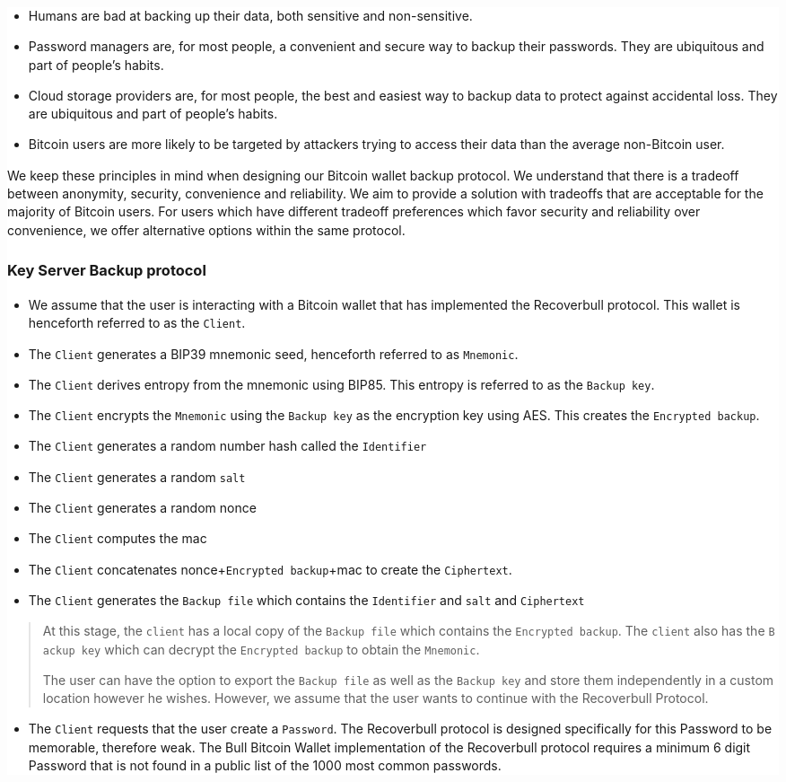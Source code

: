 -   Humans are bad at backing up their data, both sensitive and non-sensitive.
    
-   Password managers are, for most people, a convenient and secure way to backup their passwords. They are ubiquitous and part of people’s habits.
    
-   Cloud storage providers are, for most people, the best and easiest way to backup data to protect against accidental loss. They are ubiquitous and part of people’s habits.
    
-   Bitcoin users are more likely to be targeted by attackers trying to access their data than the average non-Bitcoin user.
    
We keep these principles in mind when designing our Bitcoin wallet backup protocol. We understand that there is a tradeoff between anonymity, security, convenience and reliability. We aim to provide a solution with tradeoffs that are acceptable for the majority of Bitcoin users. For users which have different tradeoff preferences which favor security and reliability over convenience, we offer alternative options within the same protocol.

 
### Key Server Backup protocol

-   We assume that the user is interacting with a Bitcoin wallet that has implemented the Recoverbull protocol. This wallet is henceforth referred to as the `Client`.
    
-   The `Client` generates a BIP39 mnemonic seed, henceforth referred to as `Mnemonic`.
    
-   The `Client` derives entropy from the mnemonic using BIP85. This entropy is referred to as the `Backup key`.
    
-   The `Client` encrypts the `Mnemonic` using the `Backup key` as the encryption key using AES. This creates the `Encrypted backup`.
    
-   The `Client` generates a random number hash called the `Identifier`
    
-   The `Client` generates a random `salt`
    
-   The `Client` generates a random nonce
    
-   The `Client` computes the mac
    
-   The `Client` concatenates nonce+`Encrypted backup`+mac to create the `Ciphertext`.
    
-   The `Client` generates the `Backup file` which contains the `Identifier` and `salt` and `Ciphertext`

> At this stage, the `client` has a local copy of the `Backup file`
> which contains the `Encrypted backup`. The `client` also has the
> `Backup key` which can decrypt the `Encrypted backup` to obtain the
> `Mnemonic`. 
> 
> The user can have the option to export the `Backup file` as well as
> the `Backup key` and store them independently in a custom location
> however he wishes. However, we assume that the user wants to continue
> with the Recoverbull Protocol.

 -   The `Client` requests that the user create a `Password`. The Recoverbull protocol is designed specifically for this Password to be memorable, therefore weak. The Bull Bitcoin Wallet implementation of the Recoverbull protocol requires a minimum 6 digit Password that is not found in a public list of the 1000 most common passwords.
    